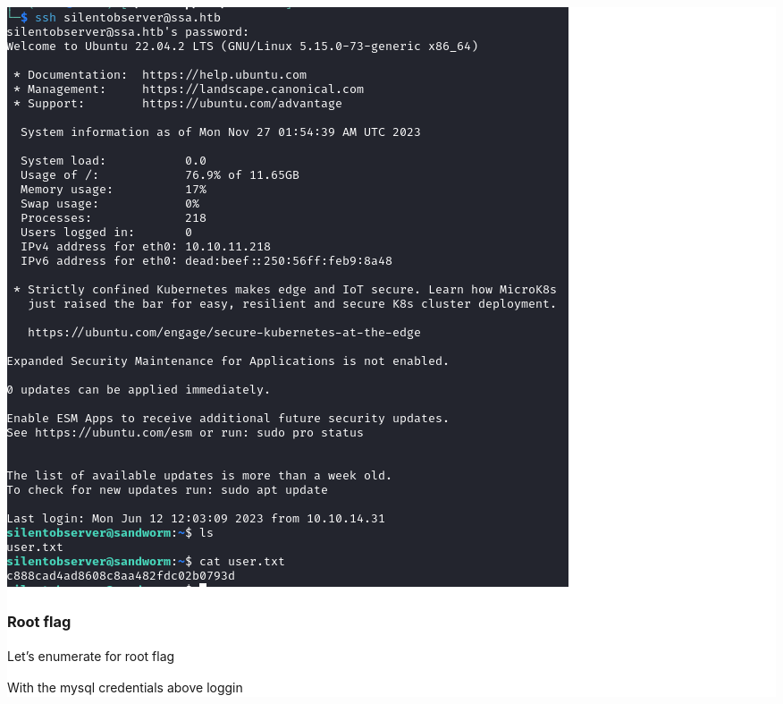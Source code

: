 ![Untitled](Sandworm%207c63f253073b46e1b0040559500c3300/Untitled%2038.png)

### Root flag

Let’s enumerate for root flag

With the mysql credentials above loggin
